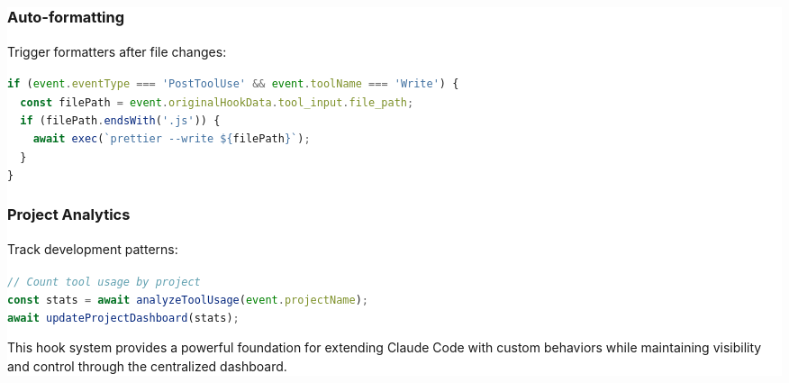 ### Auto-formatting
Trigger formatters after file changes:
```javascript
if (event.eventType === 'PostToolUse' && event.toolName === 'Write') {
  const filePath = event.originalHookData.tool_input.file_path;
  if (filePath.endsWith('.js')) {
    await exec(`prettier --write ${filePath}`);
  }
}
```

### Project Analytics
Track development patterns:
```javascript
// Count tool usage by project
const stats = await analyzeToolUsage(event.projectName);
await updateProjectDashboard(stats);
```

This hook system provides a powerful foundation for extending Claude Code with custom behaviors while maintaining visibility and control through the centralized dashboard.